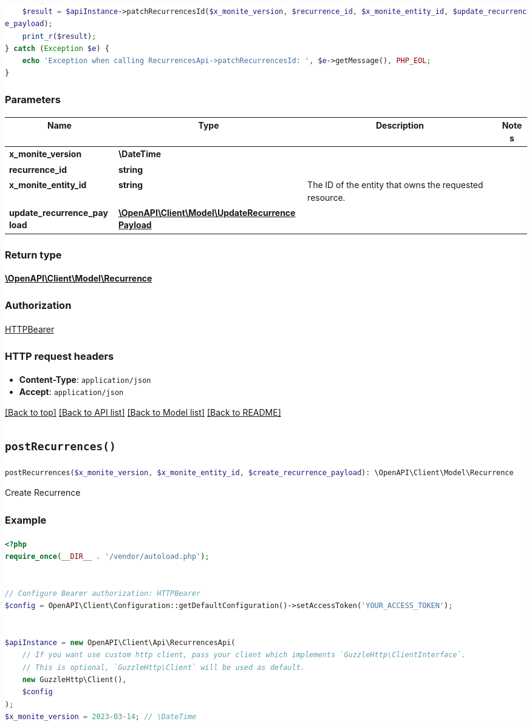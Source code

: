 ```php
    $result = $apiInstance->patchRecurrencesId($x_monite_version, $recurrence_id, $x_monite_entity_id, $update_recurrence_payload);
    print_r($result);
} catch (Exception $e) {
    echo 'Exception when calling RecurrencesApi->patchRecurrencesId: ', $e->getMessage(), PHP_EOL;
}
```

### Parameters

| Name | Type | Description  | Notes |
| ------------- | ------------- | ------------- | ------------- |
| **x_monite_version** | **\DateTime**|  | |
| **recurrence_id** | **string**|  | |
| **x_monite_entity_id** | **string**| The ID of the entity that owns the requested resource. | |
| **update_recurrence_payload** | [**\OpenAPI\Client\Model\UpdateRecurrencePayload**](../Model/UpdateRecurrencePayload.md)|  | |

### Return type

[**\OpenAPI\Client\Model\Recurrence**](../Model/Recurrence.md)

### Authorization

[HTTPBearer](../../README.md#HTTPBearer)

### HTTP request headers

- **Content-Type**: `application/json`
- **Accept**: `application/json`

[[Back to top]](#) [[Back to API list]](../../README.md#endpoints)
[[Back to Model list]](../../README.md#models)
[[Back to README]](../../README.md)

## `postRecurrences()`

```php
postRecurrences($x_monite_version, $x_monite_entity_id, $create_recurrence_payload): \OpenAPI\Client\Model\Recurrence
```

Create Recurrence

### Example

```php
<?php
require_once(__DIR__ . '/vendor/autoload.php');


// Configure Bearer authorization: HTTPBearer
$config = OpenAPI\Client\Configuration::getDefaultConfiguration()->setAccessToken('YOUR_ACCESS_TOKEN');


$apiInstance = new OpenAPI\Client\Api\RecurrencesApi(
    // If you want use custom http client, pass your client which implements `GuzzleHttp\ClientInterface`.
    // This is optional, `GuzzleHttp\Client` will be used as default.
    new GuzzleHttp\Client(),
    $config
);
$x_monite_version = 2023-03-14; // \DateTime
```